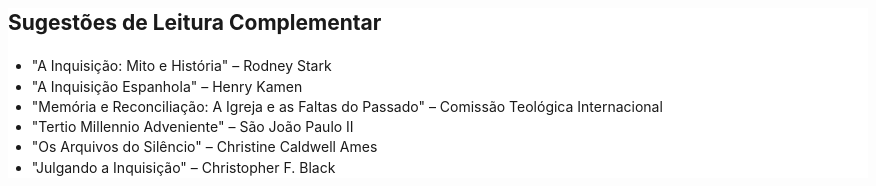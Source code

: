 ## Sugestões de Leitura Complementar

- "A Inquisição: Mito e História" – Rodney Stark
- "A Inquisição Espanhola" – Henry Kamen
- "Memória e Reconciliação: A Igreja e as Faltas do Passado" – Comissão Teológica Internacional
- "Tertio Millennio Adveniente" – São João Paulo II
- "Os Arquivos do Silêncio" – Christine Caldwell Ames
- "Julgando a Inquisição" – Christopher F. Black
